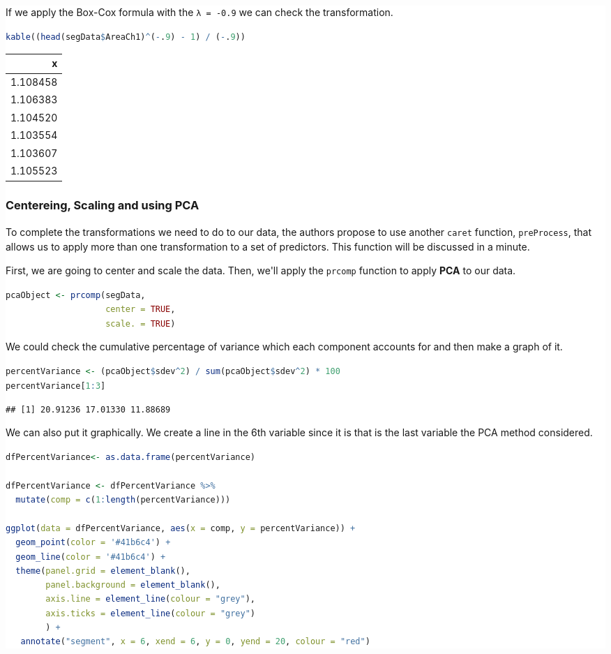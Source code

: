If we apply the Box-Cox formula with the `λ = -0.9` we can check the transformation.

``` r
kable((head(segData$AreaCh1)^(-.9) - 1) / (-.9))
```

|         x|
|---------:|
|  1.108458|
|  1.106383|
|  1.104520|
|  1.103554|
|  1.103607|
|  1.105523|

### Centereing, Scaling and using PCA

To complete the transformations we need to do to our data, the authors propose to use another `caret` function, `preProcess`, that allows us to apply more than one transformation to a set of predictors. This function will be discussed in a minute.

First, we are going to center and scale the data. Then, we'll apply the `prcomp` function to apply **PCA** to our data.

``` r
pcaObject <- prcomp(segData,
                    center = TRUE,
                    scale. = TRUE)
```

We could check the cumulative percentage of variance which each component accounts for and then make a graph of it.

``` r
percentVariance <- (pcaObject$sdev^2) / sum(pcaObject$sdev^2) * 100
percentVariance[1:3]
```

    ## [1] 20.91236 17.01330 11.88689

We can also put it graphically. We create a line in the 6th variable since it is that is the last variable the PCA method considered.

``` r
dfPercentVariance<- as.data.frame(percentVariance)

dfPercentVariance <- dfPercentVariance %>% 
  mutate(comp = c(1:length(percentVariance)))

ggplot(data = dfPercentVariance, aes(x = comp, y = percentVariance)) +
  geom_point(color = '#41b6c4') + 
  geom_line(color = '#41b6c4') +
  theme(panel.grid = element_blank(),
        panel.background = element_blank(),
        axis.line = element_line(colour = "grey"),
        axis.ticks = element_line(colour = "grey")
        ) +
   annotate("segment", x = 6, xend = 6, y = 0, yend = 20, colour = "red")
```

